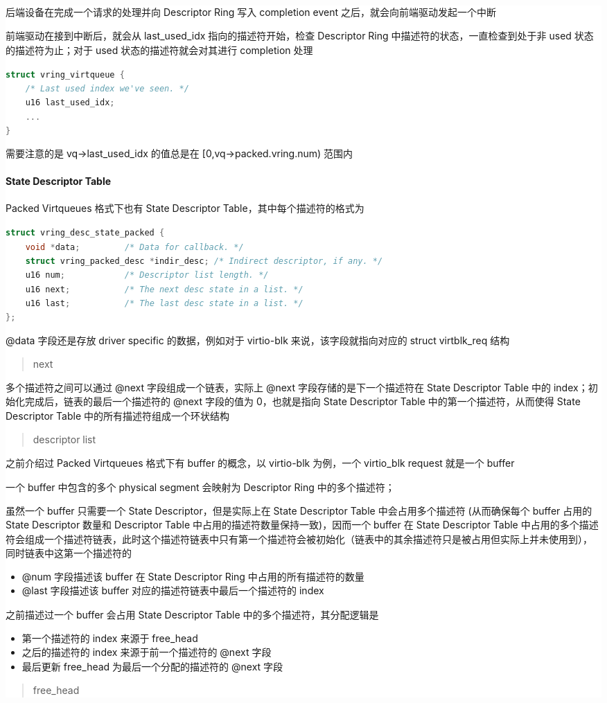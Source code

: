 后端设备在完成一个请求的处理并向 Descriptor Ring 写入 completion event 之后，就会向前端驱动发起一个中断

前端驱动在接到中断后，就会从 last_used_idx 指向的描述符开始，检查 Descriptor Ring 中描述符的状态，一直检查到处于非 used 状态的描述符为止；对于 used 状态的描述符就会对其进行 completion 处理

```c
struct vring_virtqueue {
	/* Last used index we've seen. */
	u16 last_used_idx;
	...
}
```

需要注意的是 vq->last_used_idx 的值总是在 [0,vq->packed.vring.num) 范围内


#### State Descriptor Table

Packed Virtqueues 格式下也有 State Descriptor Table，其中每个描述符的格式为

```c
struct vring_desc_state_packed {
	void *data;			/* Data for callback. */
	struct vring_packed_desc *indir_desc; /* Indirect descriptor, if any. */
	u16 num;			/* Descriptor list length. */
	u16 next;			/* The next desc state in a list. */
	u16 last;			/* The last desc state in a list. */
};
```

@data 字段还是存放 driver specific 的数据，例如对于 virtio-blk 来说，该字段就指向对应的 struct virtblk_req 结构


> next

多个描述符之间可以通过 @next 字段组成一个链表，实际上 @next 字段存储的是下一个描述符在 State Descriptor Table 中的 index；初始化完成后，链表的最后一个描述符的 @next 字段的值为 0，也就是指向 State Descriptor Table 中的第一个描述符，从而使得 State Descriptor Table 中的所有描述符组成一个环状结构


> descriptor list

之前介绍过 Packed Virtqueues 格式下有 buffer 的概念，以 virtio-blk 为例，一个 virtio_blk request 就是一个 buffer

一个 buffer 中包含的多个 physical segment 会映射为 Descriptor Ring 中的多个描述符；

虽然一个 buffer 只需要一个 State Descriptor，但是实际上在 State Descriptor Table 中会占用多个描述符 (从而确保每个 buffer 占用的 State Descriptor 数量和 Descriptor Table 中占用的描述符数量保持一致)，因而一个 buffer 在 State Descriptor Table 中占用的多个描述符会组成一个描述符链表，此时这个描述符链表中只有第一个描述符会被初始化（链表中的其余描述符只是被占用但实际上并未使用到），同时链表中这第一个描述符的

- @num 字段描述该 buffer 在 State Descriptor Ring 中占用的所有描述符的数量
- @last 字段描述该 buffer 对应的描述符链表中最后一个描述符的 index


之前描述过一个 buffer 会占用 State Descriptor Table 中的多个描述符，其分配逻辑是

- 第一个描述符的 index 来源于 free_head
- 之后的描述符的 index 来源于前一个描述符的 @next 字段
- 最后更新 free_head 为最后一个分配的描述符的 @next 字段


> free_head
